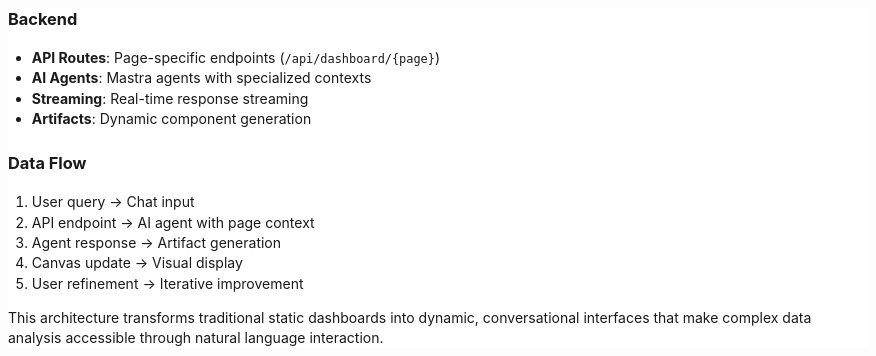 ### Backend
- **API Routes**: Page-specific endpoints (`/api/dashboard/{page}`)
- **AI Agents**: Mastra agents with specialized contexts
- **Streaming**: Real-time response streaming
- **Artifacts**: Dynamic component generation

### Data Flow
1. User query → Chat input
2. API endpoint → AI agent with page context
3. Agent response → Artifact generation
4. Canvas update → Visual display
5. User refinement → Iterative improvement

This architecture transforms traditional static dashboards into dynamic, conversational interfaces that make complex data analysis accessible through natural language interaction.